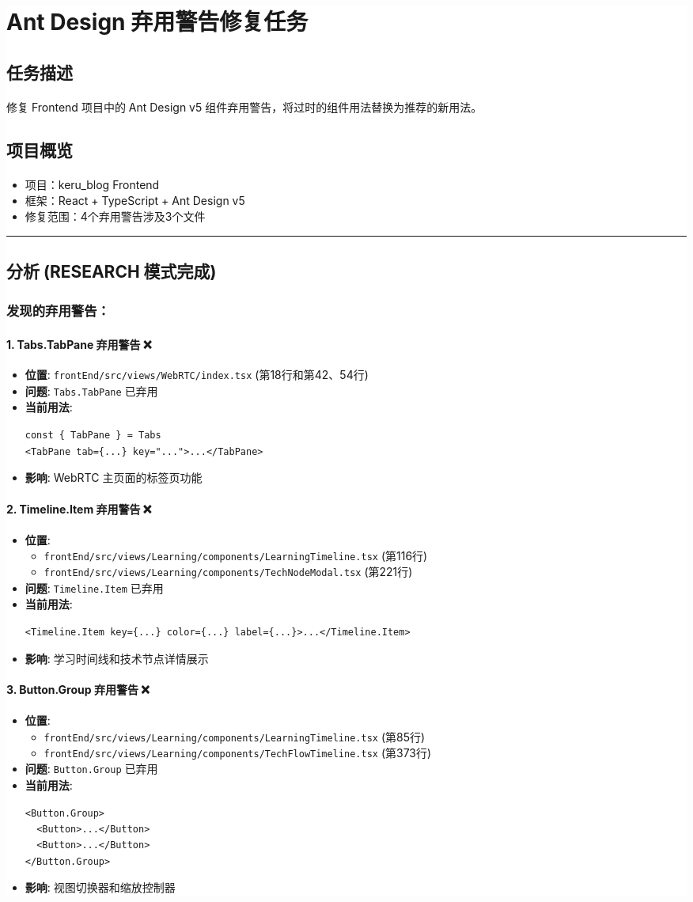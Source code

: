 # Ant Design 弃用警告修复任务

## 任务描述
修复 Frontend 项目中的 Ant Design v5 组件弃用警告，将过时的组件用法替换为推荐的新用法。

## 项目概览
- 项目：keru_blog Frontend
- 框架：React + TypeScript + Ant Design v5
- 修复范围：4个弃用警告涉及3个文件

---

## 分析 (RESEARCH 模式完成)

### 发现的弃用警告：

#### 1. Tabs.TabPane 弃用警告 ❌
- **位置**: `frontEnd/src/views/WebRTC/index.tsx` (第18行和第42、54行)
- **问题**: `Tabs.TabPane` 已弃用
- **当前用法**: 
  ```tsx
  const { TabPane } = Tabs
  <TabPane tab={...} key="...">...</TabPane>
  ```
- **影响**: WebRTC 主页面的标签页功能

#### 2. Timeline.Item 弃用警告 ❌
- **位置**: 
  - `frontEnd/src/views/Learning/components/LearningTimeline.tsx` (第116行)
  - `frontEnd/src/views/Learning/components/TechNodeModal.tsx` (第221行)
- **问题**: `Timeline.Item` 已弃用
- **当前用法**: 
  ```tsx
  <Timeline.Item key={...} color={...} label={...}>...</Timeline.Item>
  ```
- **影响**: 学习时间线和技术节点详情展示

#### 3. Button.Group 弃用警告 ❌
- **位置**: 
  - `frontEnd/src/views/Learning/components/LearningTimeline.tsx` (第85行)
  - `frontEnd/src/views/Learning/components/TechFlowTimeline.tsx` (第373行)
- **问题**: `Button.Group` 已弃用
- **当前用法**: 
  ```tsx
  <Button.Group>
    <Button>...</Button>
    <Button>...</Button>
  </Button.Group>
  ```
- **影响**: 视图切换器和缩放控制器
